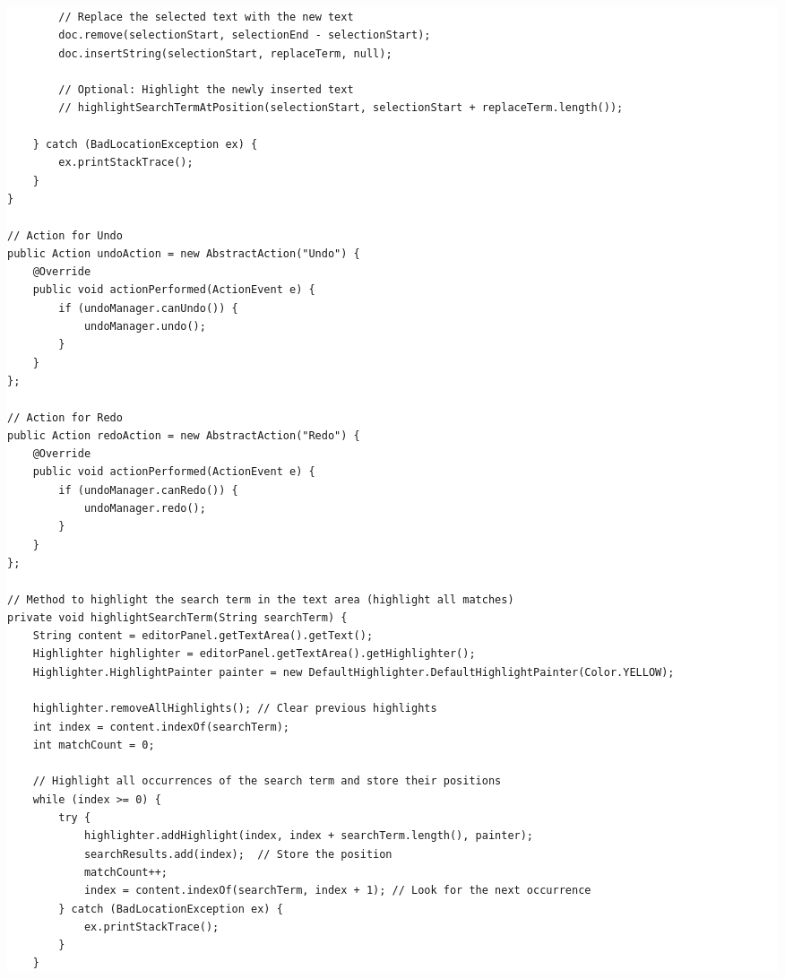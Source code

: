             // Replace the selected text with the new text
            doc.remove(selectionStart, selectionEnd - selectionStart);
            doc.insertString(selectionStart, replaceTerm, null);

            // Optional: Highlight the newly inserted text
            // highlightSearchTermAtPosition(selectionStart, selectionStart + replaceTerm.length());

        } catch (BadLocationException ex) {
            ex.printStackTrace();
        }
    }

    // Action for Undo
    public Action undoAction = new AbstractAction("Undo") {
        @Override
        public void actionPerformed(ActionEvent e) {
            if (undoManager.canUndo()) {
                undoManager.undo();
            }
        }
    };

    // Action for Redo
    public Action redoAction = new AbstractAction("Redo") {
        @Override
        public void actionPerformed(ActionEvent e) {
            if (undoManager.canRedo()) {
                undoManager.redo();
            }
        }
    };

    // Method to highlight the search term in the text area (highlight all matches)
    private void highlightSearchTerm(String searchTerm) {
        String content = editorPanel.getTextArea().getText();
        Highlighter highlighter = editorPanel.getTextArea().getHighlighter();
        Highlighter.HighlightPainter painter = new DefaultHighlighter.DefaultHighlightPainter(Color.YELLOW);

        highlighter.removeAllHighlights(); // Clear previous highlights
        int index = content.indexOf(searchTerm);
        int matchCount = 0;

        // Highlight all occurrences of the search term and store their positions
        while (index >= 0) {
            try {
                highlighter.addHighlight(index, index + searchTerm.length(), painter);
                searchResults.add(index);  // Store the position
                matchCount++;
                index = content.indexOf(searchTerm, index + 1); // Look for the next occurrence
            } catch (BadLocationException ex) {
                ex.printStackTrace();
            }
        }
